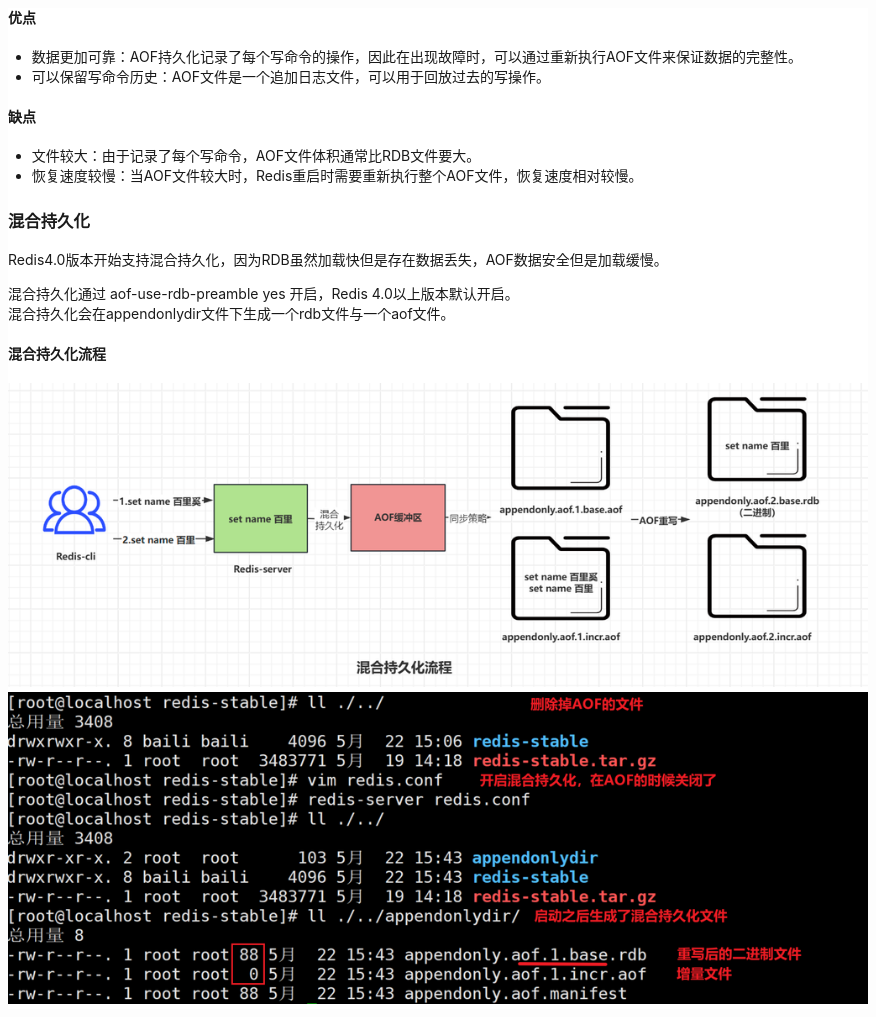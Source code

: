 #### 优点

+ 数据更加可靠：AOF持久化记录了每个写命令的操作，因此在出现故障时，可以通过重新执行AOF文件来保证数据的完整性。
+ 可以保留写命令历史：AOF文件是一个追加日志文件，可以用于回放过去的写操作。

#### 缺点

+ 文件较大：由于记录了每个写命令，AOF文件体积通常比RDB文件要大。
+ 恢复速度较慢：当AOF文件较大时，Redis重启时需要重新执行整个AOF文件，恢复速度相对较慢。

### 混合持久化

Redis4.0版本开始支持混合持久化，因为RDB虽然加载快但是存在数据丢失，AOF数据安全但是加载缓慢。

混合持久化通过 aof-use-rdb-preamble yes 开启，Redis 4.0以上版本默认开启。  
混合持久化会在appendonlydir文件下生成一个rdb文件与一个aof文件。

#### 混合持久化流程

![1716364971302-1fb32b00-3d01-4804-aefb-5a2fc673e1c6.png](./img/6PscNGN3Y6C5nou2/1716364971302-1fb32b00-3d01-4804-aefb-5a2fc673e1c6-032017.png)  
![1716364133740-8b235306-462d-4ee7-9485-973f081e7dc4.png](./img/6PscNGN3Y6C5nou2/1716364133740-8b235306-462d-4ee7-9485-973f081e7dc4-654250.png)  